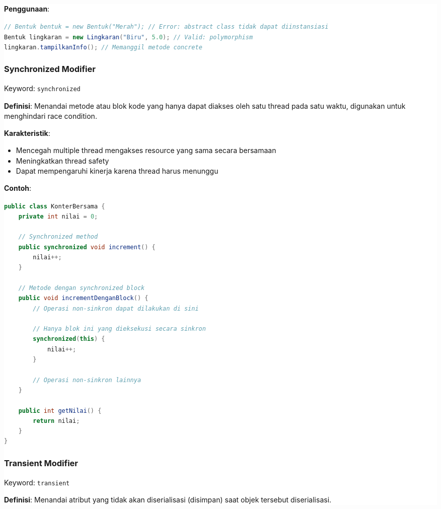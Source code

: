 **Penggunaan**:
```java
// Bentuk bentuk = new Bentuk("Merah"); // Error: abstract class tidak dapat diinstansiasi
Bentuk lingkaran = new Lingkaran("Biru", 5.0); // Valid: polymorphism
lingkaran.tampilkanInfo(); // Memanggil metode concrete
```

### Synchronized Modifier

Keyword: `synchronized`

**Definisi**:
Menandai metode atau blok kode yang hanya dapat diakses oleh satu thread pada satu waktu, digunakan untuk menghindari race condition.

**Karakteristik**:
- Mencegah multiple thread mengakses resource yang sama secara bersamaan
- Meningkatkan thread safety
- Dapat mempengaruhi kinerja karena thread harus menunggu

**Contoh**:
```java
public class KonterBersama {
    private int nilai = 0;
    
    // Synchronized method
    public synchronized void increment() {
        nilai++;
    }
    
    // Metode dengan synchronized block
    public void incrementDenganBlock() {
        // Operasi non-sinkron dapat dilakukan di sini
        
        // Hanya blok ini yang dieksekusi secara sinkron
        synchronized(this) {
            nilai++;
        }
        
        // Operasi non-sinkron lainnya
    }
    
    public int getNilai() {
        return nilai;
    }
}
```

### Transient Modifier

Keyword: `transient`

**Definisi**:
Menandai atribut yang tidak akan diserialisasi (disimpan) saat objek tersebut diserialisasi.
